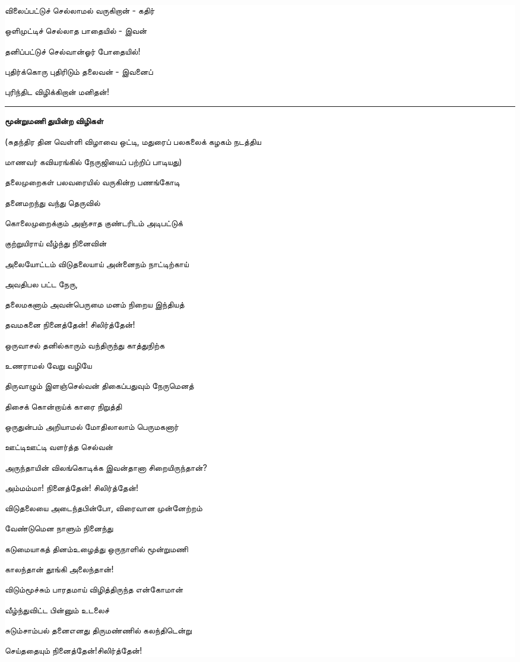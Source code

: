 விலைப்பட்டுச் செல்லாமல் வருகிறான் - கதிர்  

ஒளிமுட்டிச் செல்லாத பாதையில் - இவன்  

தனிப்பட்டுச் செல்வான்ஓர் போதையில்!  

புதிர்க்கொரு புதிரிடும் தலைவன் - இவனைப்  

புரிந்திட விழிக்கிறான் மனிதன்!  

-----------  

**மூன்றுமணி துயின்ற விழிகள்**  

(சுதந்திர தின வெள்ளி விழாவை ஒட்டி, மதுரைப் பலகலைக் கழகம் நடத்திய  

மாணவர் கவியரங்கில் நேருஜியைப் பற்றிப் பாடியது)  

தலைமுறைகள் பலவரையில் வருகின்ற பணங்கோடி  

தனைமறந்து வந்து தெருவில்  

கொலைமுறைக்கும் அஞ்சாத குண்டரிடம் அடிபட்டுக்  

குற்றுயிராய் வீழ்ந்து நினைவின்  

அலையோட்டம் விடுதலையாய் அன்னைநம் நாட்டிற்காய்  

அவதிபல பட்ட நேரு,  

தலைமகனாம் அவன்பெருமை மனம் நிறைய இந்தியத்  

தவமகனை நினைத்தேன்! சிலிர்த்தேன்!  

ஒருவாசல் தனில்காரும் வந்திருந்து காத்துநிற்க  

உணராமல் வேறு வழியே  

திருவாழும் இளஞ்செல்வன் திகைப்பதுவும் நேருமெனத்  

திசைக் கொன்றாய்க் காரை நிறுத்தி  

ஒருதுன்பம் அறியாமல் மோதிலாலாம் பெருமகனார்  

ஊட்டிஊட்டி வளர்த்த செல்வன்  

அருந்தாயின் விலங்கொடிக்க இவன்தானா சிறையிருந்தான்?  

அம்மம்மா! நினைத்தேன்! சிலிர்த்தேன்!  

விடுதலையை அடைந்தபின்போ, விரைவான முன்னேற்றம்  

வேண்டுமென நாளும் நினைந்து  

கடுமையாகத் தினம்உழைத்து ஒருநாளில் மூன்றுமணி  

காலந்தான் தூங்கி அலைந்தான்!  

விடும்மூச்சும் பாரதமாய் விழித்திருந்த என்கோமான்  

வீழ்ந்துவிட்ட பின்னும் உடலைச்  

சுடும்சாம்பல் தனைஎனது திருமண்ணில் கலந்திடென்று  

செய்ததையும் நினைத்தேன்!சிலிர்த்தேன்!  
